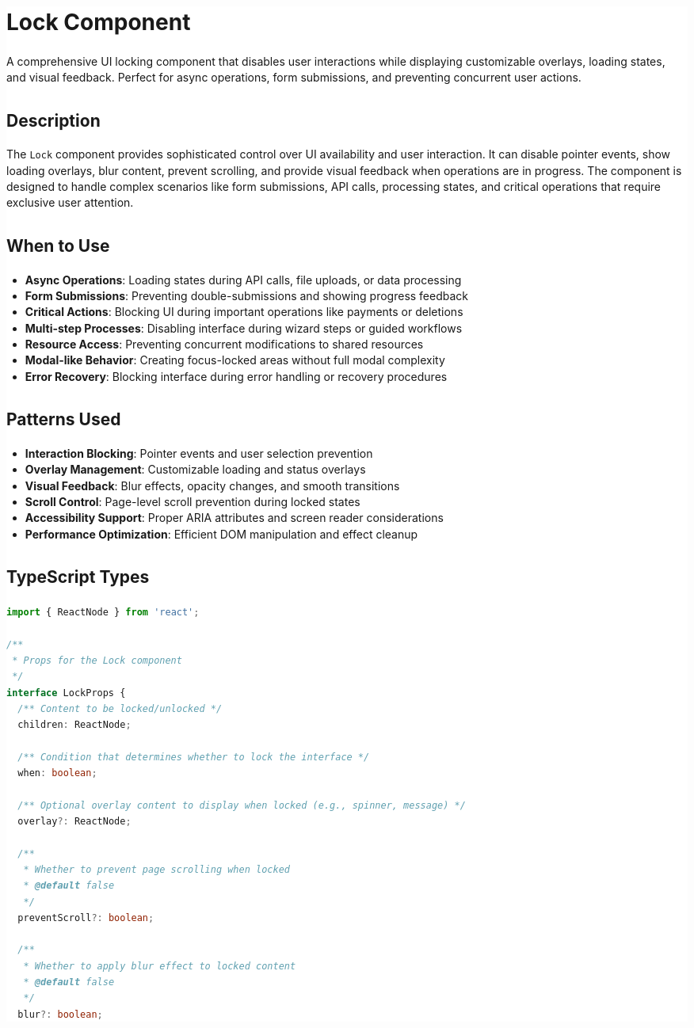 # Lock Component

A comprehensive UI locking component that disables user interactions while displaying customizable overlays, loading states, and visual feedback. Perfect for async operations, form submissions, and preventing concurrent user actions.

## Description

The `Lock` component provides sophisticated control over UI availability and user interaction. It can disable pointer events, show loading overlays, blur content, prevent scrolling, and provide visual feedback when operations are in progress. The component is designed to handle complex scenarios like form submissions, API calls, processing states, and critical operations that require exclusive user attention.

## When to Use
- **Async Operations**: Loading states during API calls, file uploads, or data processing
- **Form Submissions**: Preventing double-submissions and showing progress feedback
- **Critical Actions**: Blocking UI during important operations like payments or deletions
- **Multi-step Processes**: Disabling interface during wizard steps or guided workflows
- **Resource Access**: Preventing concurrent modifications to shared resources
- **Modal-like Behavior**: Creating focus-locked areas without full modal complexity
- **Error Recovery**: Blocking interface during error handling or recovery procedures

## Patterns Used
- **Interaction Blocking**: Pointer events and user selection prevention
- **Overlay Management**: Customizable loading and status overlays
- **Visual Feedback**: Blur effects, opacity changes, and smooth transitions
- **Scroll Control**: Page-level scroll prevention during locked states
- **Accessibility Support**: Proper ARIA attributes and screen reader considerations
- **Performance Optimization**: Efficient DOM manipulation and effect cleanup

## TypeScript Types

```typescript
import { ReactNode } from 'react';

/**
 * Props for the Lock component
 */
interface LockProps {
  /** Content to be locked/unlocked */
  children: ReactNode;

  /** Condition that determines whether to lock the interface */
  when: boolean;

  /** Optional overlay content to display when locked (e.g., spinner, message) */
  overlay?: ReactNode;

  /**
   * Whether to prevent page scrolling when locked
   * @default false
   */
  preventScroll?: boolean;

  /**
   * Whether to apply blur effect to locked content
   * @default false
   */
  blur?: boolean;

```